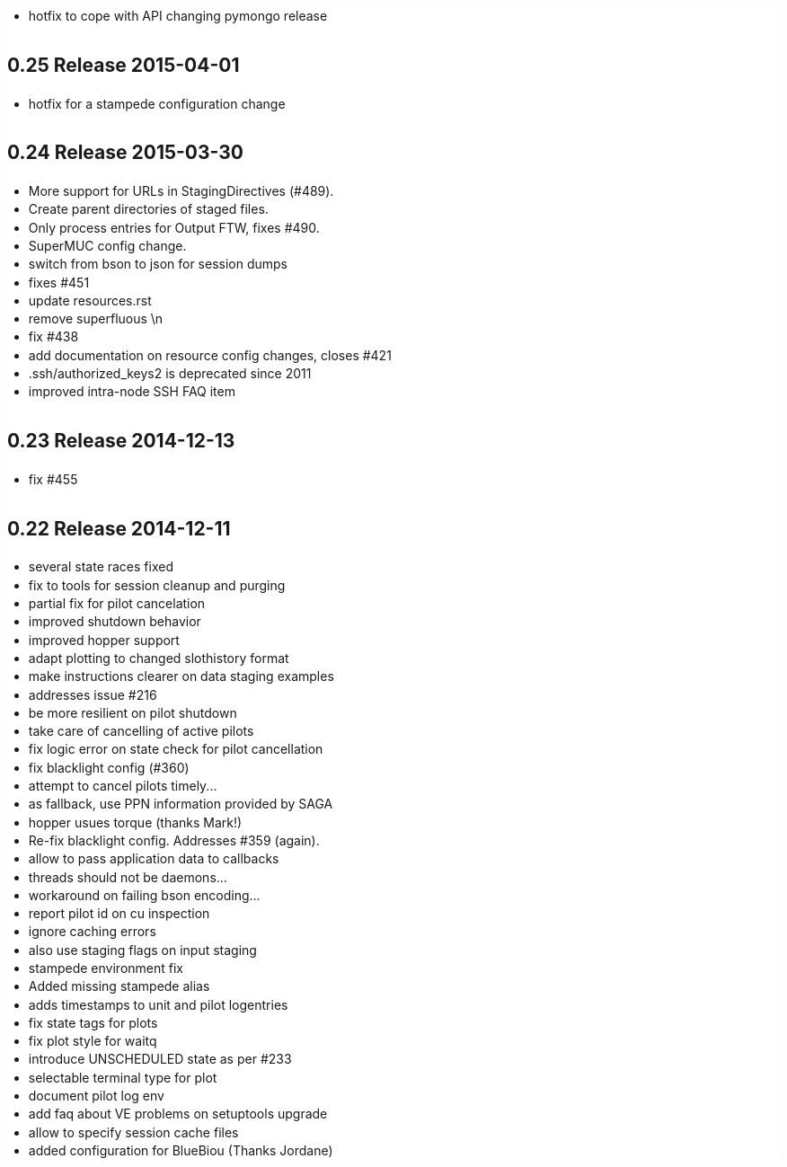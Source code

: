   - hotfix to cope with API changing pymongo release


0.25 Release                                                          2015-04-01
--------------------------------------------------------------------------------

  - hotfix for a stampede configuration change


0.24 Release                                                          2015-03-30
--------------------------------------------------------------------------------

  - More support for URLs in StagingDirectives (#489).
  - Create parent directories of staged files.
  - Only process entries for Output FTW, fixes #490.
  - SuperMUC config change.
  - switch from bson to json for session dumps
  - fixes #451
  - update resources.rst
  - remove superfluous \n
  - fix #438
  - add documentation on resource config changes, closes #421
  - .ssh/authorized_keys2 is deprecated since 2011
  - improved intra-node SSH FAQ item


0.23 Release                                                          2014-12-13
--------------------------------------------------------------------------------

  - fix #455


0.22 Release                                                          2014-12-11
--------------------------------------------------------------------------------

  - several state races fixed
  - fix to tools for session cleanup and purging
  - partial fix for pilot cancelation
  - improved shutdown behavior
  - improved hopper support
  - adapt plotting to changed slothistory format
  - make instructions clearer on data staging examples
  - addresses issue #216
  - be more resilient on pilot shutdown
  - take care of cancelling of active pilots
  - fix logic error on state check for pilot cancellation
  - fix blacklight config (#360)
  - attempt to cancel pilots timely...
  - as fallback, use PPN information provided by SAGA
  - hopper usues torque (thanks Mark!)
  - Re-fix blacklight config. Addresses #359 (again).
  - allow to pass application data to callbacks
  - threads should not be daemons...
  - workaround on failing bson encoding...
  - report pilot id on cu inspection
  - ignore caching errors
  - also use staging flags on input staging
  - stampede environment fix
  - Added missing stampede alias
  - adds timestamps to unit and pilot logentries
  - fix state tags for plots
  - fix plot style for waitq
  - introduce UNSCHEDULED state as per #233
  - selectable terminal type for plot
  - document pilot log env
  - add faq about VE problems on setuptools upgrade
  - allow to specify session cache files
  - added  configuration for BlueBiou (Thanks Jordane)